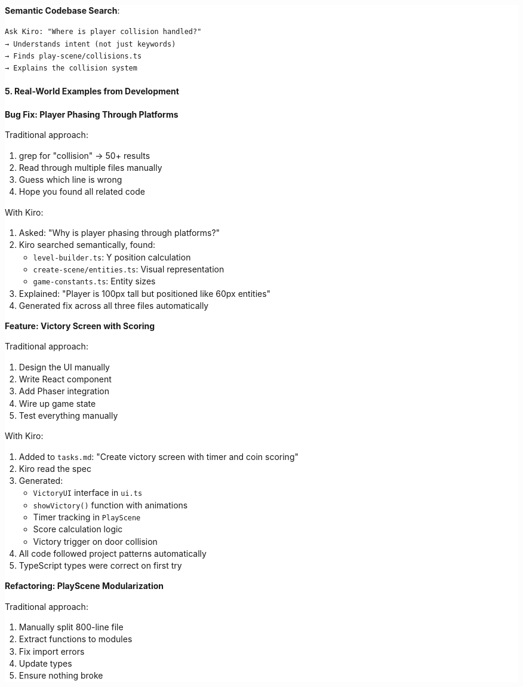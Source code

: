 **Semantic Codebase Search**:
```
Ask Kiro: "Where is player collision handled?"
→ Understands intent (not just keywords)
→ Finds play-scene/collisions.ts
→ Explains the collision system
```

#### 5. **Real-World Examples from Development**

**Bug Fix: Player Phasing Through Platforms**

Traditional approach:
1. grep for "collision" → 50+ results
2. Read through multiple files manually
3. Guess which line is wrong
4. Hope you found all related code

With Kiro:
1. Asked: "Why is player phasing through platforms?"
2. Kiro searched semantically, found:
   - `level-builder.ts`: Y position calculation
   - `create-scene/entities.ts`: Visual representation
   - `game-constants.ts`: Entity sizes
3. Explained: "Player is 100px tall but positioned like 60px entities"
4. Generated fix across all three files automatically

**Feature: Victory Screen with Scoring**

Traditional approach:
1. Design the UI manually
2. Write React component
3. Add Phaser integration
4. Wire up game state
5. Test everything manually

With Kiro:
1. Added to `tasks.md`: "Create victory screen with timer and coin scoring"
2. Kiro read the spec
3. Generated:
   - `VictoryUI` interface in `ui.ts`
   - `showVictory()` function with animations
   - Timer tracking in `PlayScene`
   - Score calculation logic
   - Victory trigger on door collision
4. All code followed project patterns automatically
5. TypeScript types were correct on first try

**Refactoring: PlayScene Modularization**

Traditional approach:
1. Manually split 800-line file
2. Extract functions to modules
3. Fix import errors
4. Update types
5. Ensure nothing broke
